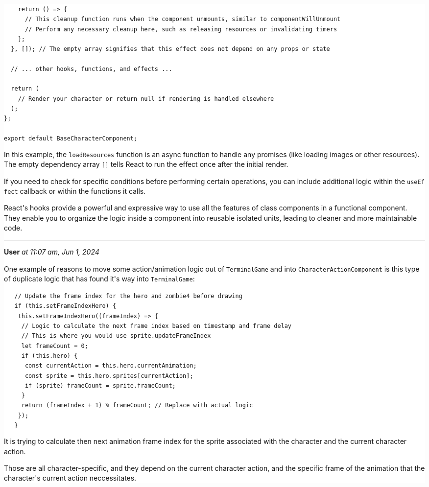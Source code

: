 ```tsx
    return () => {
      // This cleanup function runs when the component unmounts, similar to componentWillUnmount
      // Perform any necessary cleanup here, such as releasing resources or invalidating timers
    };
  }, []); // The empty array signifies that this effect does not depend on any props or state

  // ... other hooks, functions, and effects ...

  return (
    // Render your character or return null if rendering is handled elsewhere
  );
};

export default BaseCharacterComponent;
```

In this example, the `loadResources` function is an async function to handle any promises (like loading images or other resources). The empty dependency array `[]` tells React to run the effect once after the initial render.

If you need to check for specific conditions before performing certain operations, you can include additional logic within the `useEffect` callback or within the functions it calls.

React's hooks provide a powerful and expressive way to use all the features of class components in a functional component. They enable you to organize the logic inside a component into reusable isolated units, leading to cleaner and more maintainable code.

---

**User** _at 11:07 am, Jun 1, 2024_

One example of reasons to move some action/animation logic out of `TerminalGame` and into `CharacterActionComponent` is this type of duplicate logic that has found it's way into `TerminalGame`:

```tsx
   // Update the frame index for the hero and zombie4 before drawing
   if (this.setFrameIndexHero) {
    this.setFrameIndexHero((frameIndex) => {
     // Logic to calculate the next frame index based on timestamp and frame delay
     // This is where you would use sprite.updateFrameIndex
     let frameCount = 0;
     if (this.hero) {
      const currentAction = this.hero.currentAnimation;
      const sprite = this.hero.sprites[currentAction];
      if (sprite) frameCount = sprite.frameCount;
     }
     return (frameIndex + 1) % frameCount; // Replace with actual logic
    });
   }
```

It is trying to calculate then next animation frame index for the sprite associated with the character and the current character action.

Those are all character-specific, and they depend on the current character action, and the specific frame of the animation that the character's current action neccessitates.
